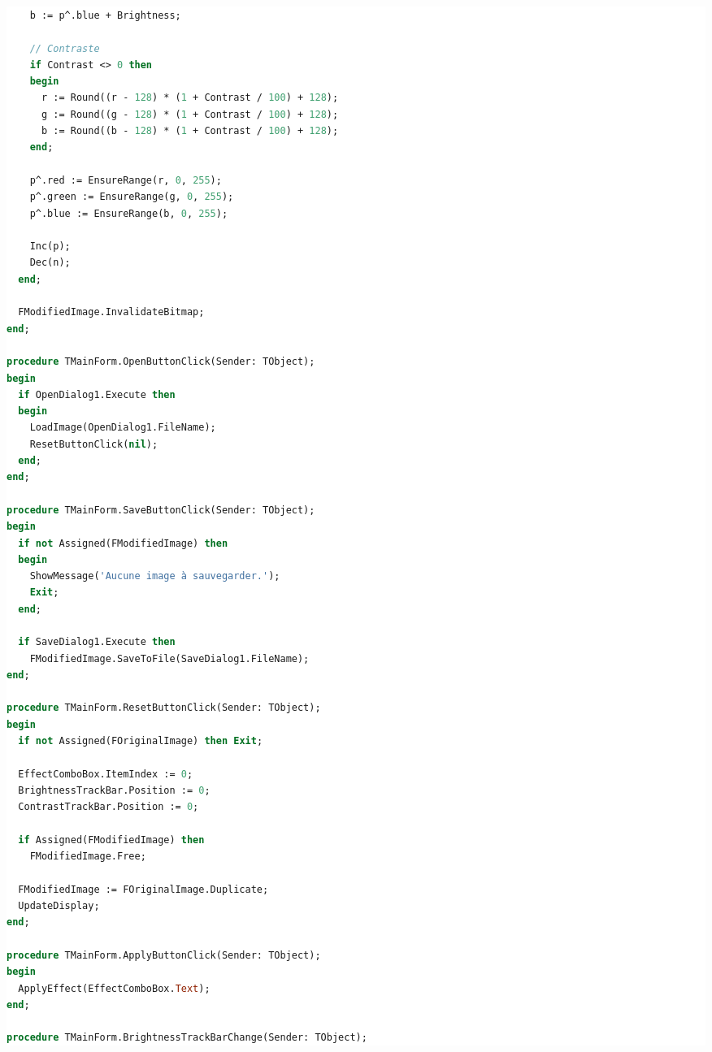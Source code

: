 ```pascal
    b := p^.blue + Brightness;

    // Contraste
    if Contrast <> 0 then
    begin
      r := Round((r - 128) * (1 + Contrast / 100) + 128);
      g := Round((g - 128) * (1 + Contrast / 100) + 128);
      b := Round((b - 128) * (1 + Contrast / 100) + 128);
    end;

    p^.red := EnsureRange(r, 0, 255);
    p^.green := EnsureRange(g, 0, 255);
    p^.blue := EnsureRange(b, 0, 255);

    Inc(p);
    Dec(n);
  end;

  FModifiedImage.InvalidateBitmap;
end;

procedure TMainForm.OpenButtonClick(Sender: TObject);
begin
  if OpenDialog1.Execute then
  begin
    LoadImage(OpenDialog1.FileName);
    ResetButtonClick(nil);
  end;
end;

procedure TMainForm.SaveButtonClick(Sender: TObject);
begin
  if not Assigned(FModifiedImage) then
  begin
    ShowMessage('Aucune image à sauvegarder.');
    Exit;
  end;

  if SaveDialog1.Execute then
    FModifiedImage.SaveToFile(SaveDialog1.FileName);
end;

procedure TMainForm.ResetButtonClick(Sender: TObject);
begin
  if not Assigned(FOriginalImage) then Exit;

  EffectComboBox.ItemIndex := 0;
  BrightnessTrackBar.Position := 0;
  ContrastTrackBar.Position := 0;

  if Assigned(FModifiedImage) then
    FModifiedImage.Free;

  FModifiedImage := FOriginalImage.Duplicate;
  UpdateDisplay;
end;

procedure TMainForm.ApplyButtonClick(Sender: TObject);
begin
  ApplyEffect(EffectComboBox.Text);
end;

procedure TMainForm.BrightnessTrackBarChange(Sender: TObject);
```